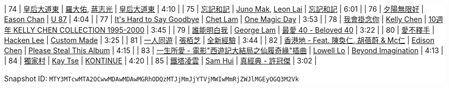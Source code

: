| 74 | [皇后大道東](https://open.spotify.com/track/5X0ZFdwP8acfuyMoxSJ6pf) | [羅大佑](https://open.spotify.com/artist/7tuWI2luTp61HHGmviWid8), [蔣志光](https://open.spotify.com/artist/0xww7UDomE27mzi2gYnQsl) | [皇后大道東](https://open.spotify.com/album/3cPKZnvp9Wam5VnR4okGwJ) | 4:10 |
| 75 | [忘記和記](https://open.spotify.com/track/0nHjhfGCsGw31c79SiUIz0) | [Juno Mak](https://open.spotify.com/artist/6YlGm6QDrC3TOknYcHjt62), [Leon Lai](https://open.spotify.com/artist/0ubIxkefJsoYY8JXc2HJoa) | [忘記和記](https://open.spotify.com/album/5ANwAweXDjoB3HhKzpDfvB) | 6:01 |
| 76 | [夕陽無限好](https://open.spotify.com/track/4J1sHmqnc1lEwdiJEgqPOS) | [Eason Chan](https://open.spotify.com/artist/2QcZxAgcs2I1q7CtCkl6MI) | [U 87](https://open.spotify.com/album/3Y1KyBOAPB5CpPEWAIxbgB) | 4:04 |
| 77 | [It's Hard to Say Goodbye](https://open.spotify.com/track/1AIeRYe50U9acGcvxoGvat) | [Chet Lam](https://open.spotify.com/artist/0eE5MIp5hONB0TxIJS5H48) | [One Magic Day](https://open.spotify.com/album/2jwMeBpR6B3UNwn6zfvrn9) | 3:53 |
| 78 | [我會掛念你](https://open.spotify.com/track/5MRsbielmXB1vyStDdgjrZ) | [Kelly Chen](https://open.spotify.com/artist/7KyaSSJ8uTv7Unev4z2Qc7) | [10週年 KELLY CHEN COLLECTION 1995\-2000](https://open.spotify.com/album/3FXJxJflvacgRSbdPDVHqD) | 3:45 |
| 79 | [誰能明白我](https://open.spotify.com/track/07Qp5JcnS1gCfFbOzdyOWU) | [George Lam](https://open.spotify.com/artist/7rxRHujzUzobMEbtoE297s) | [最愛 40 \- Beloved 40](https://open.spotify.com/album/4KH6yrlyQ7PgJzy3HHxEwB) | 3:22 |
| 80 | [愛不釋手](https://open.spotify.com/track/1La68qLTcLGsSKkVMJr3eW) | [Hacken Lee](https://open.spotify.com/artist/3PV11RNUoGfX9tMN2wVljB) | [Custom Made](https://open.spotify.com/album/6oGOsrlD6MRKFlyNaNlNQX) | 3:25 |
| 81 | [一人同遊](https://open.spotify.com/track/00kcKFi3i82nGNKPbRFWpO) | [張栢芝](https://open.spotify.com/artist/3NfVCSl9X7huDEpahHSrkx) | [全新經驗](https://open.spotify.com/album/1zv51xzx5XixsAbwylbV5s) | 3:44 |
| 82 | [香港地 \- Feat\. 陳奐仁, 胡蓓蔚 & Mc仁](https://open.spotify.com/track/6QfDCfZ3kePoSgEfhISvZ0) | [Edison Chen](https://open.spotify.com/artist/4MOwSSUjmrhS3TIM4YBYmx) | [Please Steal This Album](https://open.spotify.com/album/68dGk8yeRM4lmOrHqnvf9R) | 4:15 |
| 83 | [一生所愛 \- 電影"西遊記大結局之仙履奇緣"插曲](https://open.spotify.com/track/4krPnkTGeaDkEKkAb85YIE) | [Lowell Lo](https://open.spotify.com/artist/0PBs3xfhn0PA6irWFrknJ4) | [Beyond Imagination](https://open.spotify.com/album/5rdnC7yDMfbE0GZlXIJUMu) | 4:13 |
| 84 | [獨家村](https://open.spotify.com/track/0FlQr1kPj50rAee1kJjk5p) | [Kay Tse](https://open.spotify.com/artist/6XtWdWAC7rNqXwbs8hGqP9) | [KONTINUE](https://open.spotify.com/album/5p2E0WphdOZE45CUoRbHg7) | 4:20 |
| 85 | [鐵塔凌雲](https://open.spotify.com/track/5ALKwvEgxQpqrtCAJCvQhA) | [Sam Hui](https://open.spotify.com/artist/1SglpJrPltamdJLLwInIL7) | [真經典 \- 許冠傑](https://open.spotify.com/album/6Lzj5H2oIrmZgynj212qal) | 3:02 |

Snapshot ID: `MTY3MTcwMTA2OCwwMDAwMDAwMGRhODQzMTJjMmJjYTVjMWIwMmRjZWJlMGEyOGQ3M2Vk`
